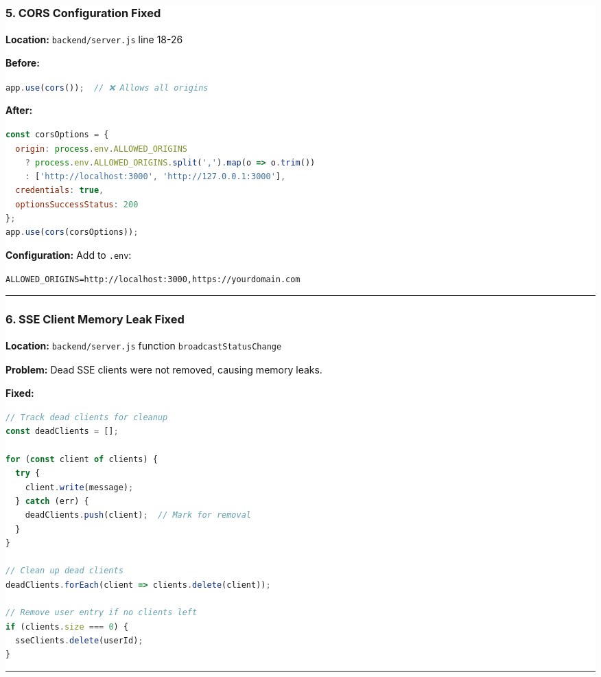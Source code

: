 ### 5. CORS Configuration Fixed
**Location:** `backend/server.js` line 18-26

**Before:**
```javascript
app.use(cors());  // ❌ Allows all origins
```

**After:**
```javascript
const corsOptions = {
  origin: process.env.ALLOWED_ORIGINS 
    ? process.env.ALLOWED_ORIGINS.split(',').map(o => o.trim())
    : ['http://localhost:3000', 'http://127.0.0.1:3000'],
  credentials: true,
  optionsSuccessStatus: 200
};
app.use(cors(corsOptions));
```

**Configuration:** Add to `.env`:
```
ALLOWED_ORIGINS=http://localhost:3000,https://yourdomain.com
```

---

### 6. SSE Client Memory Leak Fixed
**Location:** `backend/server.js` function `broadcastStatusChange`

**Problem:** Dead SSE clients were not removed, causing memory leaks.

**Fixed:**
```javascript
// Track dead clients for cleanup
const deadClients = [];

for (const client of clients) {
  try {
    client.write(message);
  } catch (err) {
    deadClients.push(client);  // Mark for removal
  }
}

// Clean up dead clients
deadClients.forEach(client => clients.delete(client));

// Remove user entry if no clients left
if (clients.size === 0) {
  sseClients.delete(userId);
}
```

---
